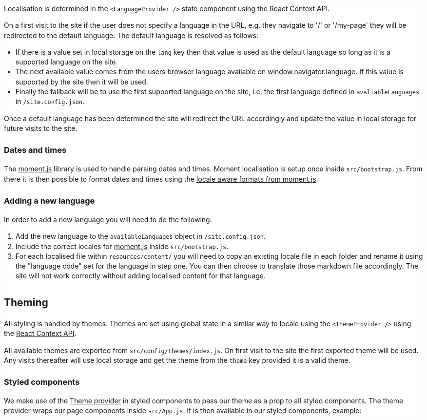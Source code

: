 Localisation is determined in the `<LanguageProvider />` state component using the <a href="https://reactjs.org/docs/context.html" target="_blank">React Context API</a>.

On a first visit to the site if the user does not specify a language in the URL, e.g. they navigate to '/' or '/my-page' they will be redirected to the default language. The default language is resolved as follows:

* If there is a value set in local storage on the `lang` key then that value is used as the default language so long as it is a supported language on the site.
* The next available value comes from the users browser language available on <a href="https://developer.mozilla.org/en-US/docs/Web/API/NavigatorLanguage/language" target="_blank">window.navigator.language</a>. If this value is supported by the site then it will be used.
* Finally the fallback will be to use the first supported language on the site, i.e. the first language defined in `avaliableLanguages` in `/site.config.json`.

Once a default language has been determined the site will redirect the URL accordingly and update the value in local storage for future visits to the site.

<a name="dates-and-times"></a>
### Dates and times

The <a href="https://momentjs.com/" target="_blank">moment.js</a> library is used to handle parsing dates and times. Moment localisation is setup once inside `src/bootstrap.js`. From there it is then possible to format dates and times using the <a href="https://momentjs.com/docs/#/parsing/string-format/" target="_blank">locale aware formats from moment.js</a>.

<a name="adding-a-new-language"></a>
### Adding a new language

In order to add a new language you will need to do the following:

1. Add the new language to the `availableLanguages` object in `/site.config.json`.
1. Include the correct locales for <a href="https://momentjs.com/" target="_blank">moment.js</a> inside `src/bootstrap.js`.
1. For each localised file within `resources/content/` you will need to copy an existing locale file in each folder and rename it using the "language code" set for the language in step one. You can then choose to translate those markdown file accordingly. The site will not work correctly without adding localised content for that language.

<a name="theming"></a>
## Theming

All styling is handled by themes. Themes are set using global state in a similar way to locale using the `<ThemeProvider />` using the <a href="https://reactjs.org/docs/context.html" target="_blank">React Context API</a>.

All available themes are exported from `src/config/themes/index.js`. On first visit to the site the first exported theme will be used. Any visits thereafter will use local storage and get the theme from the `theme` key provided it is a valid theme.

<a name="styled-components"></a>
### Styled components

We make use of the <a href="https://www.styled-components.com/docs/advanced" target="_blank">Theme provider</a> in styled components to pass our theme as a prop to all styled components. The theme provider wraps our page components inside `src/App.js`. It is then available in our styled components, example:
